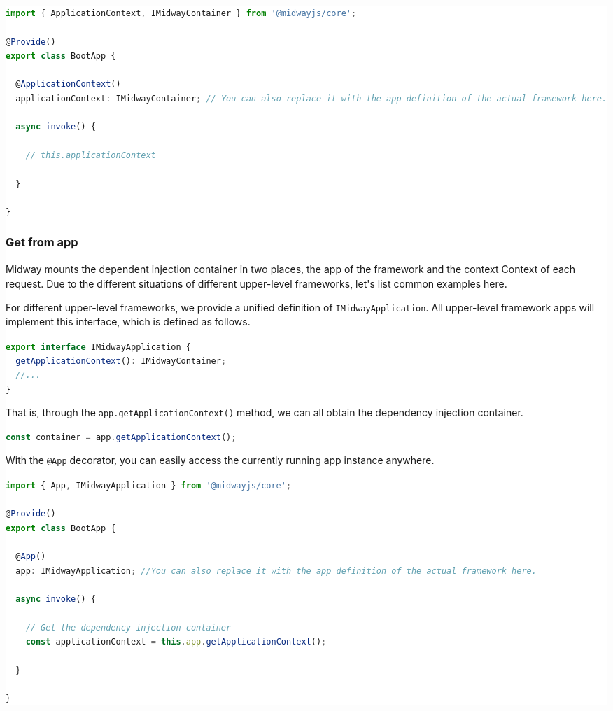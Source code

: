 ```typescript
import { ApplicationContext, IMidwayContainer } from '@midwayjs/core';

@Provide()
export class BootApp {

  @ApplicationContext()
  applicationContext: IMidwayContainer; // You can also replace it with the app definition of the actual framework here.

  async invoke() {

    // this.applicationContext

  }

}
```



### Get from app


Midway mounts the dependent injection container in two places, the app of the framework and the context Context of each request. Due to the different situations of different upper-level frameworks, let's list common examples here.


For different upper-level frameworks, we provide a unified definition of `IMidwayApplication`. All upper-level framework apps will implement this interface, which is defined as follows.

```typescript
export interface IMidwayApplication {
  getApplicationContext(): IMidwayContainer;
  //...
}
```

That is, through the `app.getApplicationContext()` method, we can all obtain the dependency injection container.

```typescript
const container = app.getApplicationContext();
```

With the `@App` decorator, you can easily access the currently running app instance anywhere.

```typescript
import { App, IMidwayApplication } from '@midwayjs/core';

@Provide()
export class BootApp {

  @App()
  app: IMidwayApplication; //You can also replace it with the app definition of the actual framework here.

  async invoke() {

    // Get the dependency injection container
  	const applicationContext = this.app.getApplicationContext();

  }

}
```
